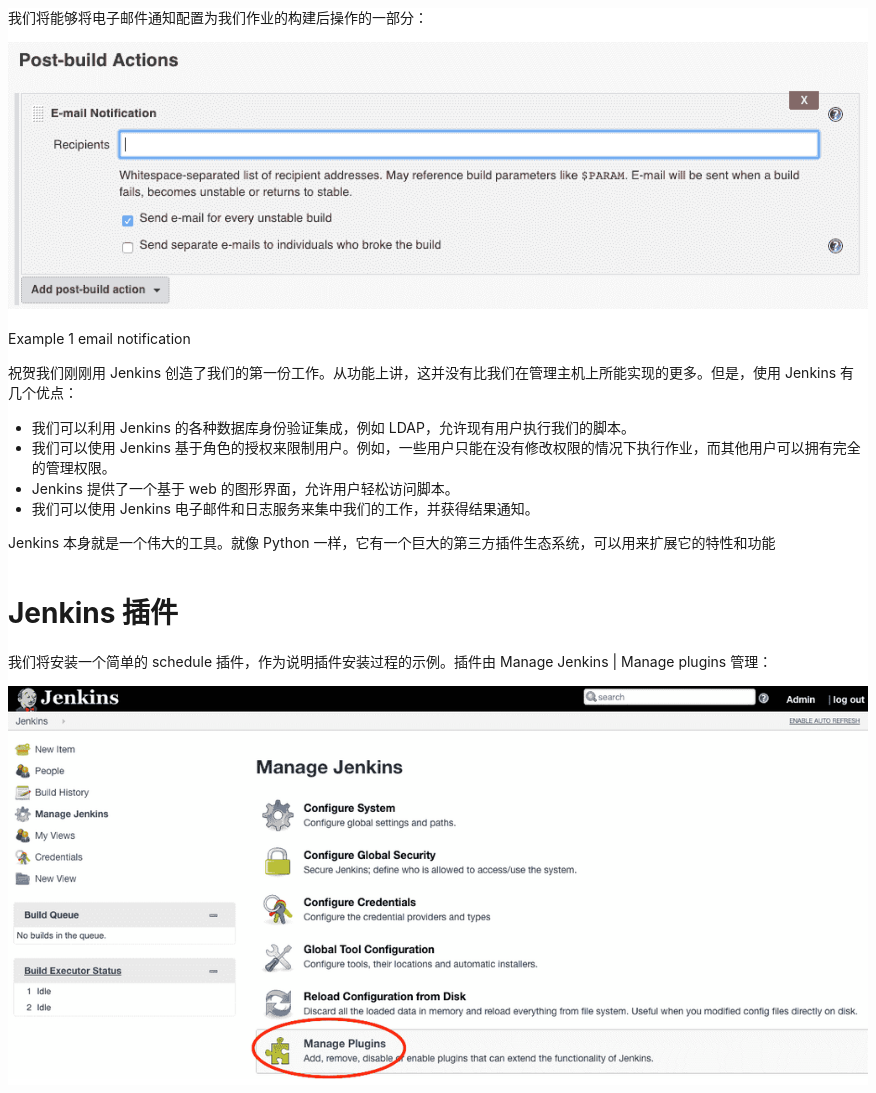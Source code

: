 我们将能够将电子邮件通知配置为我们作业的构建后操作的一部分：

![](img/50afeec2-613d-41a8-9ba2-1a26f5f87d90.png)

Example 1 email notification

祝贺我们刚刚用 Jenkins 创造了我们的第一份工作。从功能上讲，这并没有比我们在管理主机上所能实现的更多。但是，使用 Jenkins 有几个优点：

*   我们可以利用 Jenkins 的各种数据库身份验证集成，例如 LDAP，允许现有用户执行我们的脚本。
*   我们可以使用 Jenkins 基于角色的授权来限制用户。例如，一些用户只能在没有修改权限的情况下执行作业，而其他用户可以拥有完全的管理权限。
*   Jenkins 提供了一个基于 web 的图形界面，允许用户轻松访问脚本。
*   我们可以使用 Jenkins 电子邮件和日志服务来集中我们的工作，并获得结果通知。

Jenkins 本身就是一个伟大的工具。就像 Python 一样，它有一个巨大的第三方插件生态系统，可以用来扩展它的特性和功能

# Jenkins 插件

我们将安装一个简单的 schedule 插件，作为说明插件安装过程的示例。插件由 Manage Jenkins | Manage plugins 管理：

![](img/867ca9d1-9540-42a2-9a55-da6e7f887c5b.png)

